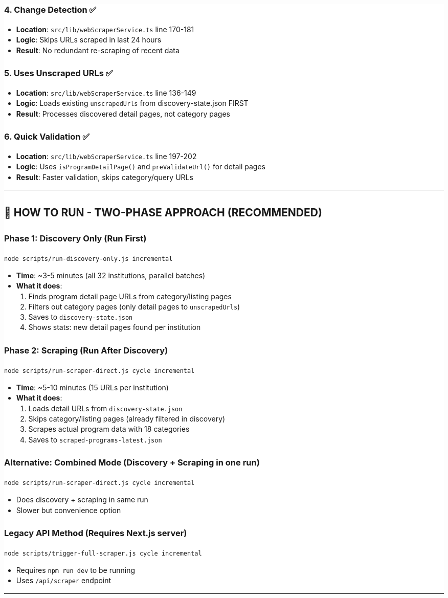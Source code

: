 ### **4. Change Detection** ✅
- **Location**: `src/lib/webScraperService.ts` line 170-181
- **Logic**: Skips URLs scraped in last 24 hours
- **Result**: No redundant re-scraping of recent data

### **5. Uses Unscraped URLs** ✅
- **Location**: `src/lib/webScraperService.ts` line 136-149
- **Logic**: Loads existing `unscrapedUrls` from discovery-state.json FIRST
- **Result**: Processes discovered detail pages, not category pages

### **6. Quick Validation** ✅
- **Location**: `src/lib/webScraperService.ts` line 197-202
- **Logic**: Uses `isProgramDetailPage()` and `preValidateUrl()` for detail pages
- **Result**: Faster validation, skips category/query URLs

---

## 🚀 HOW TO RUN - TWO-PHASE APPROACH (RECOMMENDED)

### **Phase 1: Discovery Only** (Run First)
```bash
node scripts/run-discovery-only.js incremental
```
- **Time**: ~3-5 minutes (all 32 institutions, parallel batches)
- **What it does**: 
  1. Finds program detail page URLs from category/listing pages
  2. Filters out category pages (only detail pages to `unscrapedUrls`)
  3. Saves to `discovery-state.json`
  4. Shows stats: new detail pages found per institution

### **Phase 2: Scraping** (Run After Discovery)
```bash
node scripts/run-scraper-direct.js cycle incremental
```
- **Time**: ~5-10 minutes (15 URLs per institution)
- **What it does**: 
  1. Loads detail URLs from `discovery-state.json`
  2. Skips category/listing pages (already filtered in discovery)
  3. Scrapes actual program data with 18 categories
  4. Saves to `scraped-programs-latest.json`

### **Alternative: Combined Mode** (Discovery + Scraping in one run)
```bash
node scripts/run-scraper-direct.js cycle incremental
```
- Does discovery + scraping in same run
- Slower but convenience option

### **Legacy API Method** (Requires Next.js server)
```bash
node scripts/trigger-full-scraper.js cycle incremental
```
- Requires `npm run dev` to be running
- Uses `/api/scraper` endpoint

---
